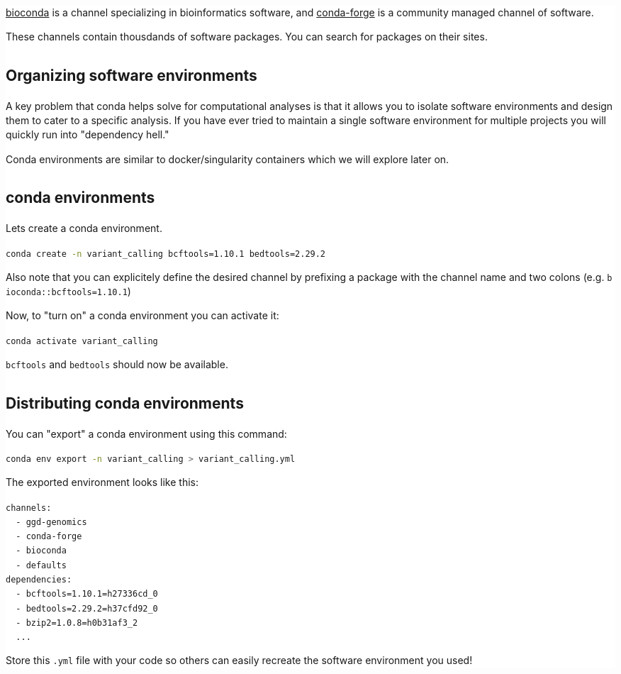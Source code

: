 [bioconda](https://bioconda.github.io/) is a channel specializing in bioinformatics software, and [conda-forge](https://conda-forge.org) is a community managed channel of software.

These channels contain thousdands of software packages. You can search for packages on their sites.

## Organizing software environments

A key problem that conda helps solve for computational analyses is that it allows you to isolate software environments and design them to cater to a specific analysis.  If you have ever tried to maintain a single software environment for multiple projects you will quickly run into "dependency hell."

Conda environments are similar to docker/singularity containers which we will explore later on.

## conda environments

Lets create a conda environment.

```bash
conda create -n variant_calling bcftools=1.10.1 bedtools=2.29.2
```

Also note that you can explicitely define the desired channel by prefixing a package with the channel name and two colons (e.g. `bioconda::bcftools=1.10.1`)

Now, to "turn on" a conda environment you can activate it:

```bash
conda activate variant_calling
```

`bcftools` and `bedtools` should now be available.

## Distributing conda environments

You can "export" a conda environment using this command:

```bash
conda env export -n variant_calling > variant_calling.yml
```

The exported environment looks like this:

```yamlname: variant_calling
channels:
  - ggd-genomics
  - conda-forge
  - bioconda
  - defaults
dependencies:
  - bcftools=1.10.1=h27336cd_0
  - bedtools=2.29.2=h37cfd92_0
  - bzip2=1.0.8=h0b31af3_2
  ...
```

Store this `.yml` file with your code so others can easily recreate the software environment you used!
